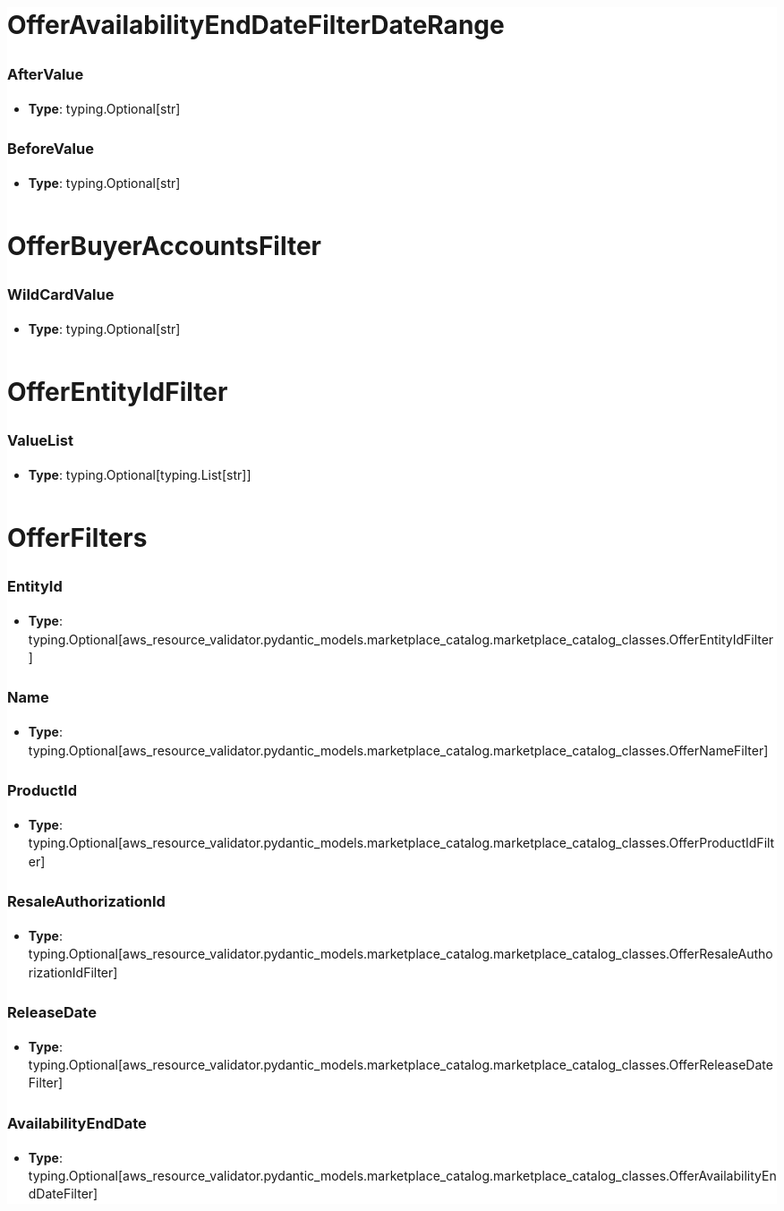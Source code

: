 
# OfferAvailabilityEndDateFilterDateRange

### AfterValue
- **Type**: typing.Optional[str]

### BeforeValue
- **Type**: typing.Optional[str]


# OfferBuyerAccountsFilter

### WildCardValue
- **Type**: typing.Optional[str]


# OfferEntityIdFilter

### ValueList
- **Type**: typing.Optional[typing.List[str]]


# OfferFilters

### EntityId
- **Type**: typing.Optional[aws_resource_validator.pydantic_models.marketplace_catalog.marketplace_catalog_classes.OfferEntityIdFilter]

### Name
- **Type**: typing.Optional[aws_resource_validator.pydantic_models.marketplace_catalog.marketplace_catalog_classes.OfferNameFilter]

### ProductId
- **Type**: typing.Optional[aws_resource_validator.pydantic_models.marketplace_catalog.marketplace_catalog_classes.OfferProductIdFilter]

### ResaleAuthorizationId
- **Type**: typing.Optional[aws_resource_validator.pydantic_models.marketplace_catalog.marketplace_catalog_classes.OfferResaleAuthorizationIdFilter]

### ReleaseDate
- **Type**: typing.Optional[aws_resource_validator.pydantic_models.marketplace_catalog.marketplace_catalog_classes.OfferReleaseDateFilter]

### AvailabilityEndDate
- **Type**: typing.Optional[aws_resource_validator.pydantic_models.marketplace_catalog.marketplace_catalog_classes.OfferAvailabilityEndDateFilter]

